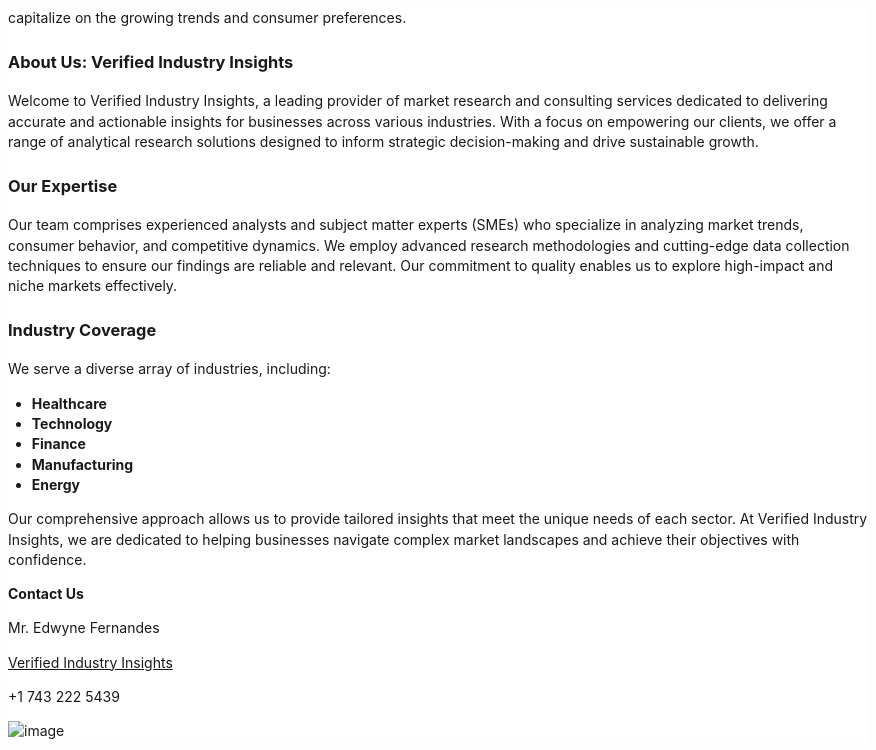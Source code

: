 capitalize on the growing trends and consumer preferences.</p><h3>About Us: Verified Industry Insights</h3><p>Welcome to Verified Industry Insights, a leading provider of market research and consulting services dedicated to delivering accurate and actionable insights for businesses across various industries. With a focus on empowering our clients, we offer a range of analytical research solutions designed to inform strategic decision-making and drive sustainable growth.</p><h3>Our Expertise</h3><p>Our team comprises experienced analysts and subject matter experts (SMEs) who specialize in analyzing market trends, consumer behavior, and competitive dynamics. We employ advanced research methodologies and cutting-edge data collection techniques to ensure our findings are reliable and relevant. Our commitment to quality enables us to explore high-impact and niche markets effectively.</p><h3>Industry Coverage</h3><p>We serve a diverse array of industries, including:</p><ul><li><strong>Healthcare</strong></li><li><strong>Technology</strong></li><li><strong>Finance</strong></li><li><strong>Manufacturing</strong></li><li><strong>Energy</strong></li></ul><p>Our comprehensive approach allows us to provide tailored insights that meet the unique needs of each sector. At Verified Industry Insights, we are dedicated to helping businesses navigate complex market landscapes and achieve their objectives with confidence.</p><p><strong>Contact Us</strong></p><p>Mr. Edwyne Fernandes</p><p><a href="https://www.verifiedindustryinsights.com/">Verified Industry Insights</a></p><p>+1 743 222 5439</p>
![image](https://github.com/user-attachments/assets/9c4c5cf9-5908-473b-a456-5bc4f1f56caa)
